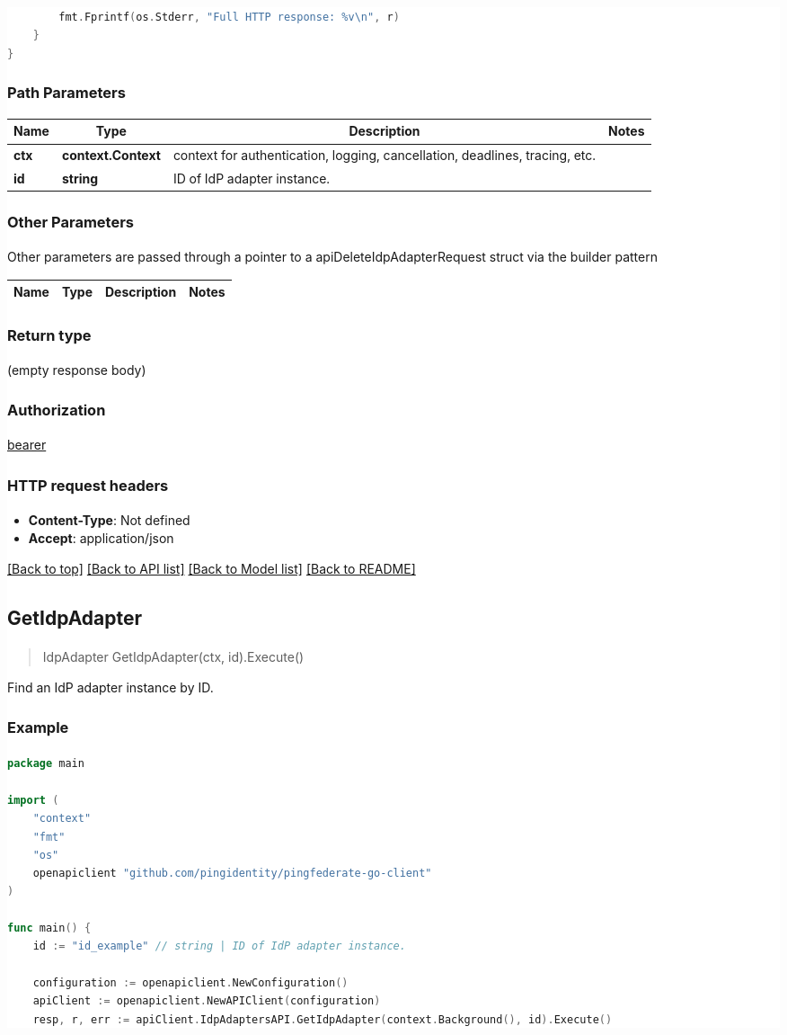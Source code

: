 ```go
        fmt.Fprintf(os.Stderr, "Full HTTP response: %v\n", r)
    }
}
```

### Path Parameters


Name | Type | Description  | Notes
------------- | ------------- | ------------- | -------------
**ctx** | **context.Context** | context for authentication, logging, cancellation, deadlines, tracing, etc.
**id** | **string** | ID of IdP adapter instance. | 

### Other Parameters

Other parameters are passed through a pointer to a apiDeleteIdpAdapterRequest struct via the builder pattern


Name | Type | Description  | Notes
------------- | ------------- | ------------- | -------------


### Return type

 (empty response body)

### Authorization

[bearer](../README.md#bearer)

### HTTP request headers

- **Content-Type**: Not defined
- **Accept**: application/json

[[Back to top]](#) [[Back to API list]](../README.md#documentation-for-api-endpoints)
[[Back to Model list]](../README.md#documentation-for-models)
[[Back to README]](../README.md)


## GetIdpAdapter

> IdpAdapter GetIdpAdapter(ctx, id).Execute()

Find an IdP adapter instance by ID.



### Example

```go
package main

import (
    "context"
    "fmt"
    "os"
    openapiclient "github.com/pingidentity/pingfederate-go-client"
)

func main() {
    id := "id_example" // string | ID of IdP adapter instance.

    configuration := openapiclient.NewConfiguration()
    apiClient := openapiclient.NewAPIClient(configuration)
    resp, r, err := apiClient.IdpAdaptersAPI.GetIdpAdapter(context.Background(), id).Execute()
```